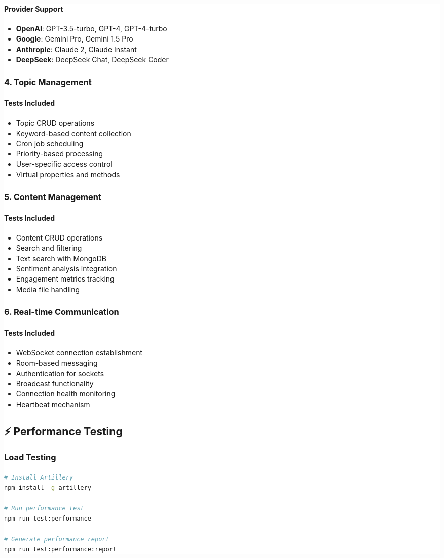 #### Provider Support
- **OpenAI**: GPT-3.5-turbo, GPT-4, GPT-4-turbo
- **Google**: Gemini Pro, Gemini 1.5 Pro
- **Anthropic**: Claude 2, Claude Instant
- **DeepSeek**: DeepSeek Chat, DeepSeek Coder

### 4. Topic Management

#### Tests Included
- Topic CRUD operations
- Keyword-based content collection
- Cron job scheduling
- Priority-based processing
- User-specific access control
- Virtual properties and methods

### 5. Content Management

#### Tests Included
- Content CRUD operations
- Search and filtering
- Text search with MongoDB
- Sentiment analysis integration
- Engagement metrics tracking
- Media file handling

### 6. Real-time Communication

#### Tests Included
- WebSocket connection establishment
- Room-based messaging
- Authentication for sockets
- Broadcast functionality
- Connection health monitoring
- Heartbeat mechanism

## ⚡ Performance Testing

### Load Testing
```bash
# Install Artillery
npm install -g artillery

# Run performance test
npm run test:performance

# Generate performance report
npm run test:performance:report
```

